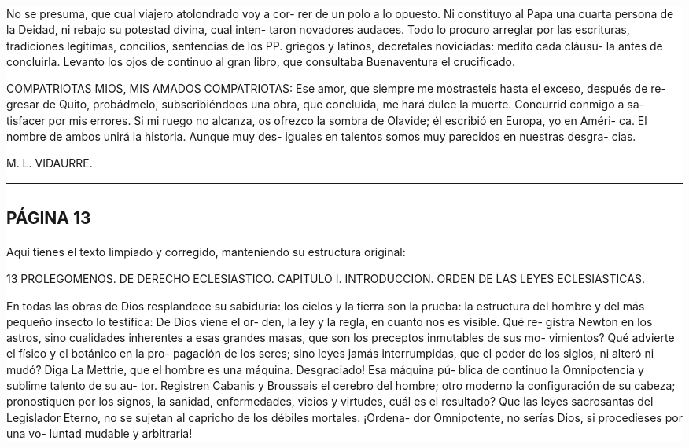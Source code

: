 No se presuma, que cual viajero atolondrado voy a cor-
rer de un polo a lo opuesto. Ni constituyo al Papa una cuarta
persona de la Deidad, ni rebajo su potestad divina, cual inten-
taron novadores audaces. Todo lo procuro arreglar por las
escrituras, tradiciones legítimas, concilios, sentencias de los PP.
griegos y latinos, decretales noviciadas: medito cada cláusu-
la antes de concluirla. Levanto los ojos de continuo al gran
libro, que consultaba Buenaventura el crucificado.

COMPATRIOTAS MIOS, MIS AMADOS COMPATRIOTAS: Ese amor,
que siempre me mostrasteis hasta el exceso, después de re-
gresar de Quito, probádmelo, subscribiéndoos una obra, que
concluida, me hará dulce la muerte. Concurrid conmigo a sa-
tisfacer por mis errores. Si mi ruego no alcanza, os ofrezco
la sombra de Olavide; él escribió en Europa, yo en Améri-
ca. El nombre de ambos unirá la historia. Aunque muy des-
iguales en talentos somos muy parecidos en nuestras desgra-
cias.

M. L. VIDAURRE.

---


## PÁGINA 13

Aquí tienes el texto limpiado y corregido, manteniendo su estructura original:

13
PROLEGOMENOS.
DE
DERECHO ECLESIASTICO.
CAPITULO I.
INTRODUCCION.
ORDEN DE LAS LEYES ECLESIASTICAS.

En todas las obras de Dios resplandece su sabiduría: los
cielos y la tierra son la prueba: la estructura del hombre y
del más pequeño insecto lo testifica: De Dios viene el or-
den, la ley y la regla, en cuanto nos es visible. Qué re-
gistra Newton en los astros, sino cualidades inherentes a esas
grandes masas, que son los preceptos inmutables de sus mo-
vimientos? Qué advierte el físico y el botánico en la pro-
pagación de los seres; sino leyes jamás interrumpidas, que el
poder de los siglos, ni alteró ni mudó? Diga La Mettrie, que
el hombre es una máquina. Desgraciado! Esa máquina pú-
blica de continuo la Omnipotencia y sublime talento de su au-
tor. Registren Cabanis y Broussais el cerebro del hombre; otro
moderno la configuración de su cabeza; pronostiquen por los
signos, la sanidad, enfermedades, vicios y virtudes, cuál es el
resultado? Que las leyes sacrosantas del Legislador Eterno,
no se sujetan al capricho de los débiles mortales. ¡Ordena-
dor Omnipotente, no serías Dios, si procedieses por una vo-
luntad mudable y arbitraria!
